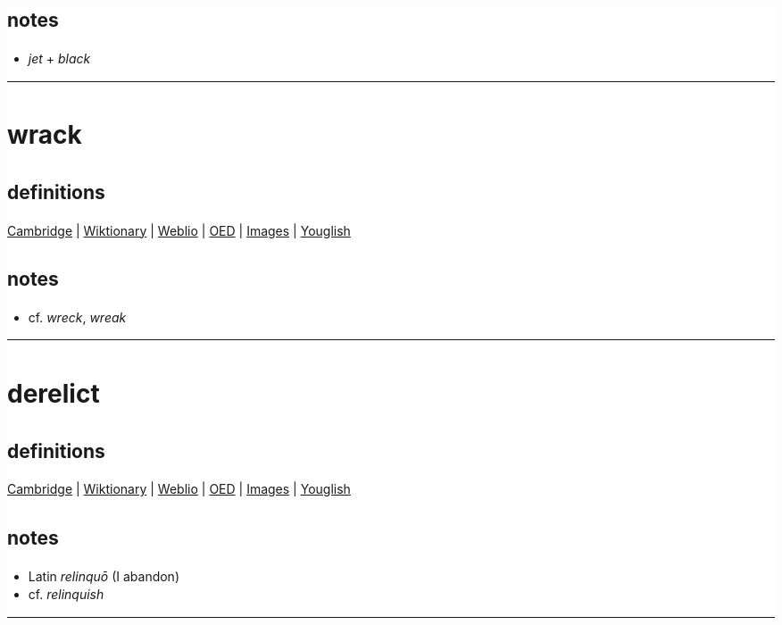 ## notes
- *jet* + *black*

---

# wrack
## definitions
[Cambridge](https://dictionary.cambridge.org/us/dictionary/english/wrack)
|
[Wiktionary](https://en.wiktionary.org/wiki/wrack#English)
|
[Weblio](https://ejje.weblio.jp/content_find?query=wrack&searchType=exact)
|
[OED](https://www.oed.com/search?q=wrack)
|
[Images](https://www.google.com/search?tbm=isch&q=wrack)
|
[Youglish](https://youglish.com/pronounce/wrack/english/us)

## notes
- cf. *wreck*, *wreak*

---

# derelict
## definitions
[Cambridge](https://dictionary.cambridge.org/us/dictionary/english/derelict)
|
[Wiktionary](https://en.wiktionary.org/wiki/derelict#English)
|
[Weblio](https://ejje.weblio.jp/content_find?query=derelict&searchType=exact)
|
[OED](https://www.oed.com/search?q=derelict)
|
[Images](https://www.google.com/search?tbm=isch&q=derelict)
|
[Youglish](https://youglish.com/pronounce/derelict/english/us)

## notes
- Latin *relinquō* (I abandon)
- cf. *relinquish*

---
